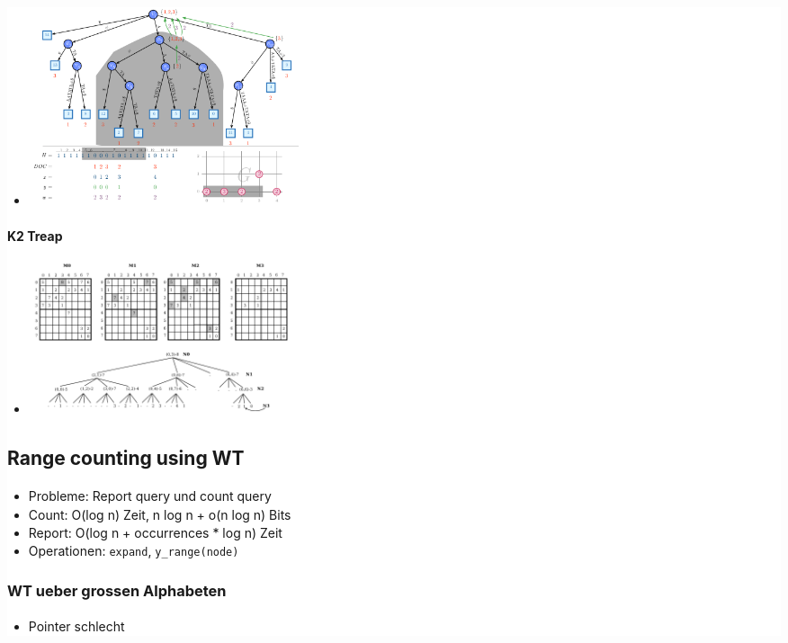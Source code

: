 * <img src="Zusammenfassung/top-k-2d.png" width=300 />

#### K2 Treap
* <img src="Zusammenfassung/k2-treap.png" width=300 />

## Range counting using WT
* Probleme: Report query und count query
* Count: O(log n) Zeit, n log n + o(n log n) Bits
* Report: O(log n + occurrences * log n) Zeit
* Operationen: `expand`, `y_range(node)`

### WT ueber grossen Alphabeten
* Pointer schlecht